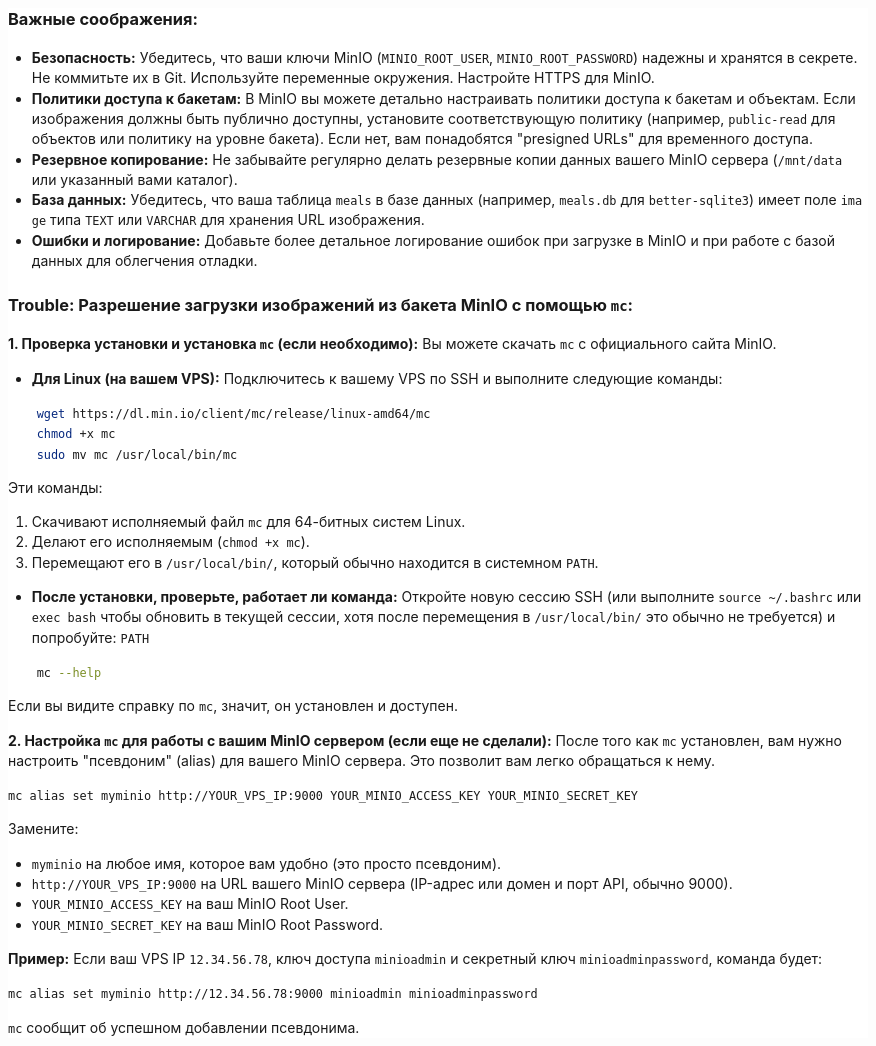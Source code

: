 ### Важные соображения:

*   **Безопасность:** Убедитесь, что ваши ключи MinIO (`MINIO_ROOT_USER`, `MINIO_ROOT_PASSWORD`) надежны и хранятся в секрете. Не коммитьте их в Git. Используйте переменные окружения. Настройте HTTPS для MinIO.
*   **Политики доступа к бакетам:** В MinIO вы можете детально настраивать политики доступа к бакетам и объектам. Если изображения должны быть публично доступны, установите соответствующую политику (например, `public-read` для объектов или политику на уровне бакета). Если нет, вам понадобятся "presigned URLs" для временного доступа.
*   **Резервное копирование:** Не забывайте регулярно делать резервные копии данных вашего MinIO сервера (`/mnt/data` или указанный вами каталог).
*   **База данных:** Убедитесь, что ваша таблица `meals` в базе данных (например, `meals.db` для `better-sqlite3`) имеет поле `image` типа `TEXT` или `VARCHAR` для хранения URL изображения.
*   **Ошибки и логирование:** Добавьте более детальное логирование ошибок при загрузке в MinIO и при работе с базой данных для облегчения отладки.


### Trouble: Разрешение загрузки изображений из бакета MinIO с помощью `mc`:
**1. Проверка установки и установка `mc` (если необходимо):**
Вы можете скачать `mc` с официального сайта MinIO.
- **Для Linux (на вашем VPS):** Подключитесь к вашему VPS по SSH и выполните следующие команды:
``` bash
    wget https://dl.min.io/client/mc/release/linux-amd64/mc
    chmod +x mc
    sudo mv mc /usr/local/bin/mc
```
Эти команды:
1.  Скачивают исполняемый файл `mc` для 64-битных систем Linux.
2.  Делают его исполняемым (`chmod +x mc`).
3.  Перемещают его в `/usr/local/bin/`, который обычно находится в системном `PATH`.
- **После установки, проверьте, работает ли команда:** Откройте новую сессию SSH (или выполните `source ~/.bashrc` или `exec bash` чтобы обновить в текущей сессии, хотя после перемещения в `/usr/local/bin/` это обычно не требуется) и попробуйте: `PATH`
``` bash
    mc --help
```
Если вы видите справку по `mc`, значит, он установлен и доступен.


**2. Настройка `mc` для работы с вашим MinIO сервером (если еще не сделали):**
После того как `mc` установлен, вам нужно настроить "псевдоним" (alias) для вашего MinIO сервера. Это позволит вам легко обращаться к нему.
``` bash
mc alias set myminio http://YOUR_VPS_IP:9000 YOUR_MINIO_ACCESS_KEY YOUR_MINIO_SECRET_KEY
```
Замените:
- `myminio` на любое имя, которое вам удобно (это просто псевдоним).
- `http://YOUR_VPS_IP:9000` на URL вашего MinIO сервера (IP-адрес или домен и порт API, обычно 9000).
- `YOUR_MINIO_ACCESS_KEY` на ваш MinIO Root User.
- `YOUR_MINIO_SECRET_KEY` на ваш MinIO Root Password.

**Пример:** Если ваш VPS IP `12.34.56.78`, ключ доступа `minioadmin` и секретный ключ `minioadminpassword`, команда будет:
``` bash
mc alias set myminio http://12.34.56.78:9000 minioadmin minioadminpassword
```
`mc` сообщит об успешном добавлении псевдонима.
